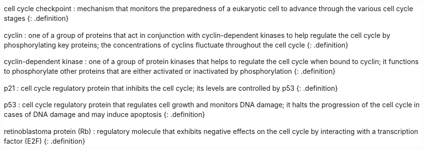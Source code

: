 cell cycle checkpoint
: mechanism that monitors the preparedness of a eukaryotic cell to advance through the various cell cycle stages
{: .definition}

cyclin
: one of a group of proteins that act in conjunction with cyclin-dependent kinases to help regulate the cell cycle by phosphorylating key proteins; the concentrations of cyclins fluctuate throughout the cell cycle
{: .definition}

cyclin-dependent kinase
: one of a group of protein kinases that helps to regulate the cell cycle when bound to cyclin; it functions to phosphorylate other proteins that are either activated or inactivated by phosphorylation
{: .definition}

p21
: cell cycle regulatory protein that inhibits the cell cycle; its levels are controlled by p53
{: .definition}

p53
: cell cycle regulatory protein that regulates cell growth and monitors DNA damage; it halts the progression of the cell cycle in cases of DNA damage and may induce apoptosis
{: .definition}

retinoblastoma protein (Rb)
: regulatory molecule that exhibits negative effects on the cell cycle by interacting with a transcription factor (E2F)
{: .definition}

</div>



[1]: http://openstaxcollege.org/l/cell_checkpnts
